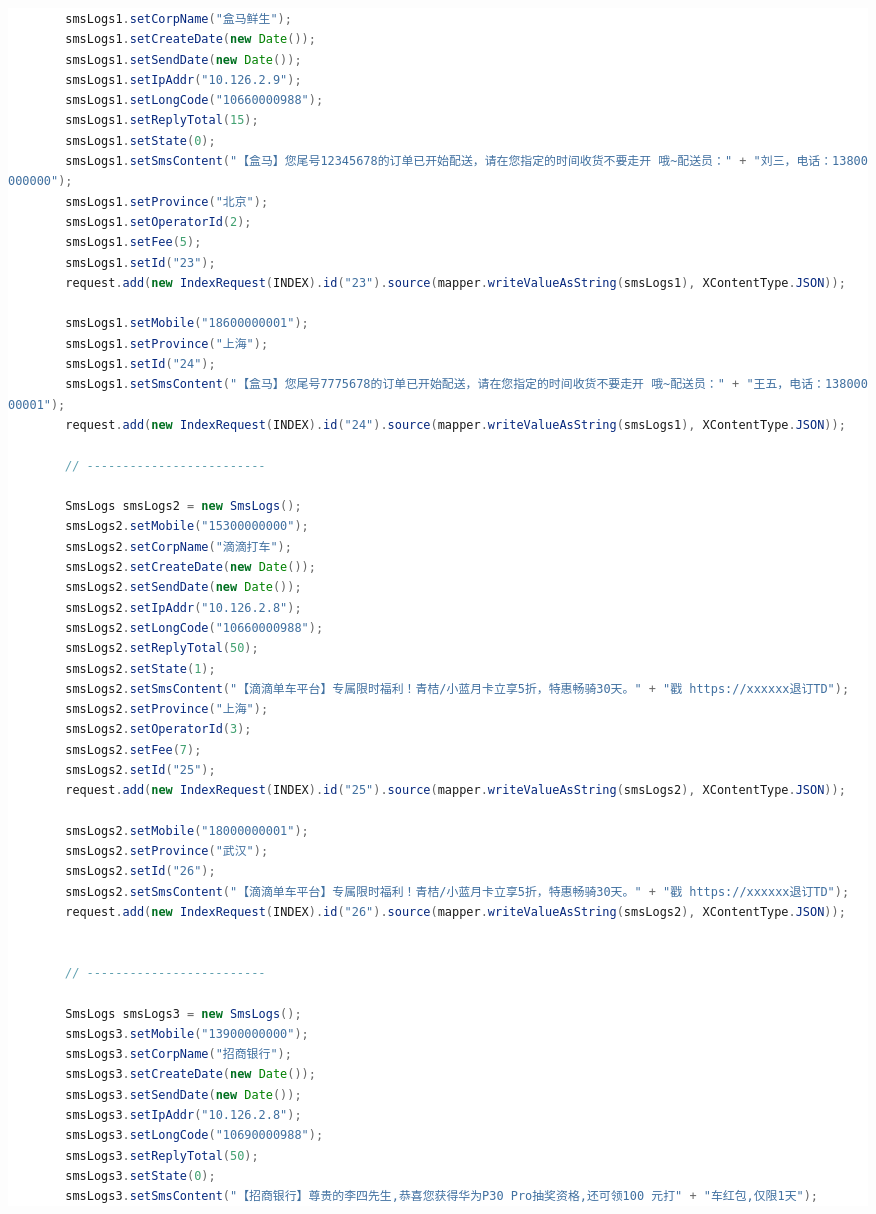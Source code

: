 ```  java
        smsLogs1.setCorpName("盒马鲜生");
        smsLogs1.setCreateDate(new Date());
        smsLogs1.setSendDate(new Date());
        smsLogs1.setIpAddr("10.126.2.9");
        smsLogs1.setLongCode("10660000988");
        smsLogs1.setReplyTotal(15);
        smsLogs1.setState(0);
        smsLogs1.setSmsContent("【盒马】您尾号12345678的订单已开始配送，请在您指定的时间收货不要走开 哦~配送员：" + "刘三，电话：13800000000");
        smsLogs1.setProvince("北京");
        smsLogs1.setOperatorId(2);
        smsLogs1.setFee(5);
        smsLogs1.setId("23");
        request.add(new IndexRequest(INDEX).id("23").source(mapper.writeValueAsString(smsLogs1), XContentType.JSON));

        smsLogs1.setMobile("18600000001");
        smsLogs1.setProvince("上海");
        smsLogs1.setId("24");
        smsLogs1.setSmsContent("【盒马】您尾号7775678的订单已开始配送，请在您指定的时间收货不要走开 哦~配送员：" + "王五，电话：13800000001");
        request.add(new IndexRequest(INDEX).id("24").source(mapper.writeValueAsString(smsLogs1), XContentType.JSON));

        // -------------------------

        SmsLogs smsLogs2 = new SmsLogs();
        smsLogs2.setMobile("15300000000");
        smsLogs2.setCorpName("滴滴打车");
        smsLogs2.setCreateDate(new Date());
        smsLogs2.setSendDate(new Date());
        smsLogs2.setIpAddr("10.126.2.8");
        smsLogs2.setLongCode("10660000988");
        smsLogs2.setReplyTotal(50);
        smsLogs2.setState(1);
        smsLogs2.setSmsContent("【滴滴单车平台】专属限时福利！青桔/小蓝月卡立享5折，特惠畅骑30天。" + "戳 https://xxxxxx退订TD");
        smsLogs2.setProvince("上海");
        smsLogs2.setOperatorId(3);
        smsLogs2.setFee(7);
        smsLogs2.setId("25");
        request.add(new IndexRequest(INDEX).id("25").source(mapper.writeValueAsString(smsLogs2), XContentType.JSON));

        smsLogs2.setMobile("18000000001");
        smsLogs2.setProvince("武汉");
        smsLogs2.setId("26");
        smsLogs2.setSmsContent("【滴滴单车平台】专属限时福利！青桔/小蓝月卡立享5折，特惠畅骑30天。" + "戳 https://xxxxxx退订TD");
        request.add(new IndexRequest(INDEX).id("26").source(mapper.writeValueAsString(smsLogs2), XContentType.JSON));


        // -------------------------

        SmsLogs smsLogs3 = new SmsLogs();
        smsLogs3.setMobile("13900000000");
        smsLogs3.setCorpName("招商银行");
        smsLogs3.setCreateDate(new Date());
        smsLogs3.setSendDate(new Date());
        smsLogs3.setIpAddr("10.126.2.8");
        smsLogs3.setLongCode("10690000988");
        smsLogs3.setReplyTotal(50);
        smsLogs3.setState(0);
        smsLogs3.setSmsContent("【招商银行】尊贵的李四先生,恭喜您获得华为P30 Pro抽奖资格,还可领100 元打" + "车红包,仅限1天");
```